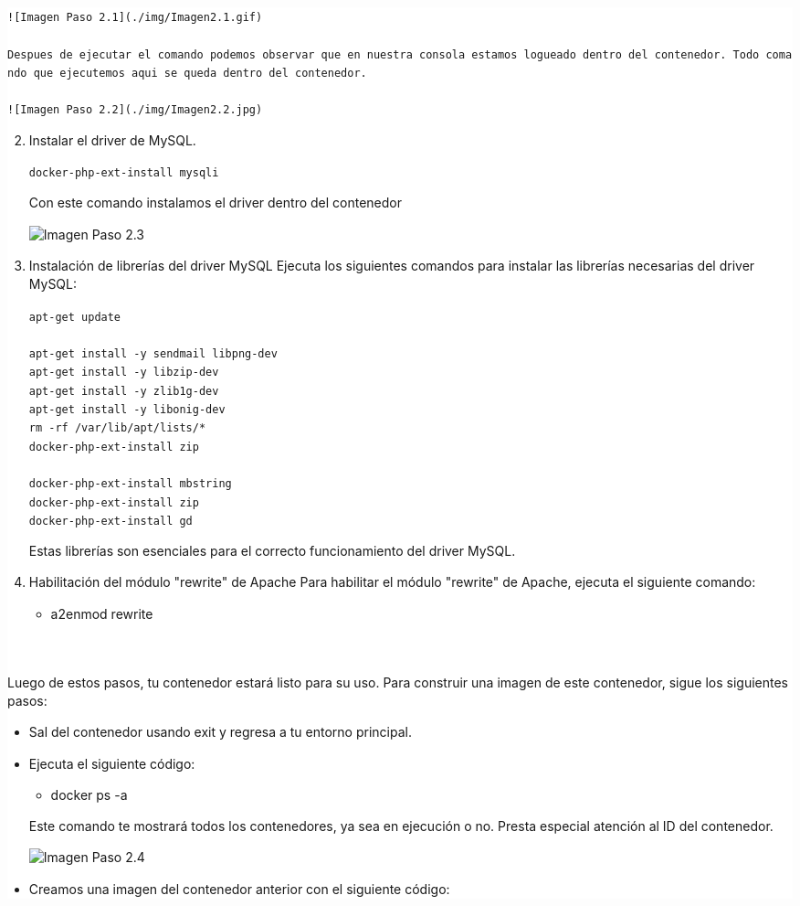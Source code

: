     ![Imagen Paso 2.1](./img/Imagen2.1.gif)

    Despues de ejecutar el comando podemos observar que en nuestra consola estamos logueado dentro del contenedor. Todo comando que ejecutemos aqui se queda dentro del contenedor.

    ![Imagen Paso 2.2](./img/Imagen2.2.jpg)

2. Instalar el driver de MySQL.

    ```
    docker-php-ext-install mysqli
    ```

    Con este comando instalamos el driver dentro del contenedor

    ![Imagen Paso 2.3](./img/Imagen2.3.gif)
   
3. Instalación de librerías del driver MySQL
    Ejecuta los siguientes comandos para instalar las librerías necesarias del driver MySQL:

    ```
    apt-get update

    apt-get install -y sendmail libpng-dev 
    apt-get install -y libzip-dev 
    apt-get install -y zlib1g-dev 
    apt-get install -y libonig-dev 
    rm -rf /var/lib/apt/lists/* 
    docker-php-ext-install zip
    
    docker-php-ext-install mbstring
    docker-php-ext-install zip
    docker-php-ext-install gd
    ```

    Estas librerías son esenciales para el correcto funcionamiento del driver MySQL.

4. Habilitación del módulo "rewrite" de Apache
    Para habilitar el módulo "rewrite" de Apache, ejecuta el siguiente comando:

    - a2enmod rewrite

<br><br>
Luego de estos pasos, tu contenedor estará listo para su uso. Para construir una imagen de este contenedor, sigue los siguientes pasos:

- Sal del contenedor usando exit y regresa a tu entorno principal.

- Ejecuta el siguiente código:

  -  docker ps -a

    Este comando te mostrará todos los contenedores, ya sea en ejecución o no. Presta especial atención al ID del contenedor.

    ![Imagen Paso 2.4](./img/Imagen2.4.jpg)

- Creamos una imagen del contenedor anterior con el siguiente código:
